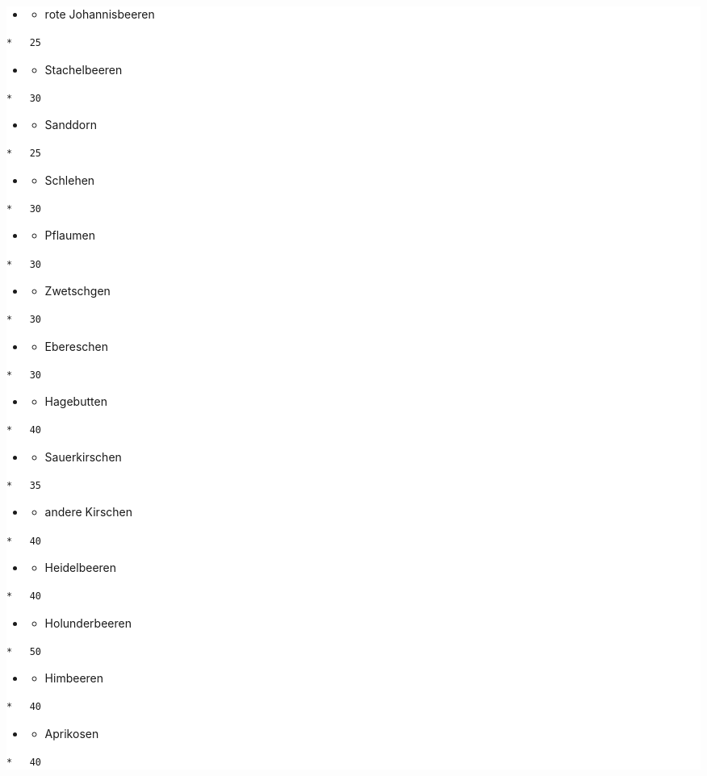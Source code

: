 
*    *   rote Johannisbeeren

    *   25


*    *   Stachelbeeren

    *   30


*    *   Sanddorn

    *   25


*    *   Schlehen

    *   30


*    *   Pflaumen

    *   30


*    *   Zwetschgen

    *   30


*    *   Ebereschen

    *   30


*    *   Hagebutten

    *   40


*    *   Sauerkirschen

    *   35


*    *   andere Kirschen

    *   40


*    *   Heidelbeeren

    *   40


*    *   Holunderbeeren

    *   50


*    *   Himbeeren

    *   40


*    *   Aprikosen

    *   40
